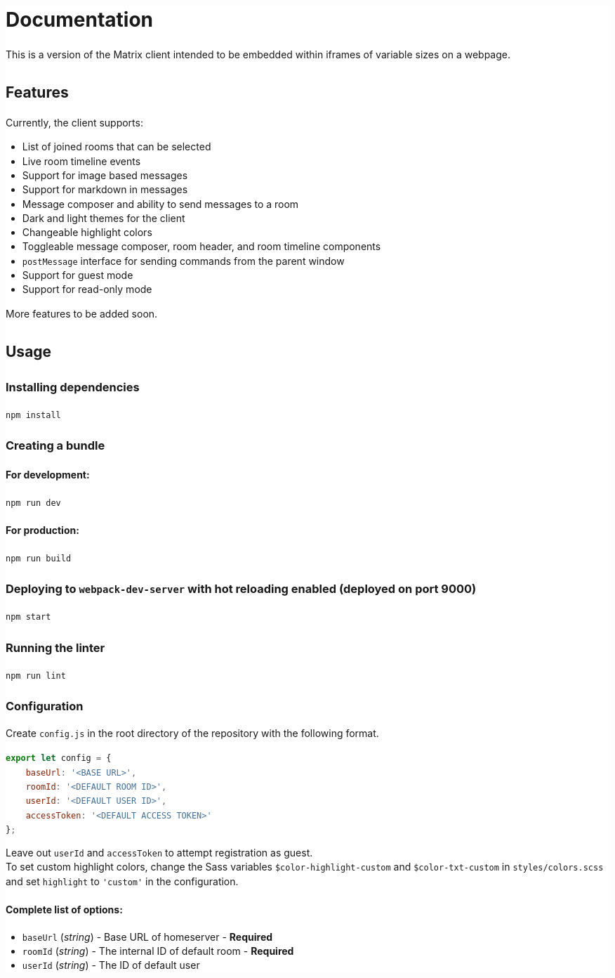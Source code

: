 # Documentation
This is a version of the Matrix client intended to be embedded within iframes of variable sizes on a webpage.   
## Features
Currently, the client supports:   
* List of joined rooms that can be selected 
* Live room timeline events
* Support for image based messages  
* Support for markdown in messages   
* Message composer and ability to send messages to a room
* Dark and light themes for the client
* Changeable highlight colors
* Toggleable message composer, room header, and room timeline components
* `postMessage` interface for sending commands from the parent window    
* Support for guest mode
* Support for read-only mode

More features to be added soon.
## Usage
### Installing dependencies
```
npm install
```
### Creating a bundle
#### For development:
```
npm run dev
```
#### For production:
```
npm run build
```
### Deploying to `webpack-dev-server` with hot reloading enabled (deployed on port 9000)
```
npm start
```
### Running the linter
```
npm run lint
```
### Configuration
Create `config.js` in the root directory of the repository with the following format.
```js
export let config = {
    baseUrl: '<BASE URL>',
    roomId: '<DEFAULT ROOM ID>',
    userId: '<DEFAULT USER ID>',
    accessToken: '<DEFAULT ACCESS TOKEN>'
};
```
Leave out `userId` and `accessToken` to attempt registration as guest.   
To set custom highlight colors, change the Sass variables `$color-highlight-custom` and `$color-txt-custom` in `styles/colors.scss` and set `highlight` to `'custom'` in the configuration.
#### Complete list of options:
*  `baseUrl` (*string*) - Base URL of homeserver - **Required**
*  `roomId` (*string*) - The internal ID of default room - **Required** 
*  `userId` (*string*) - The ID of default user            